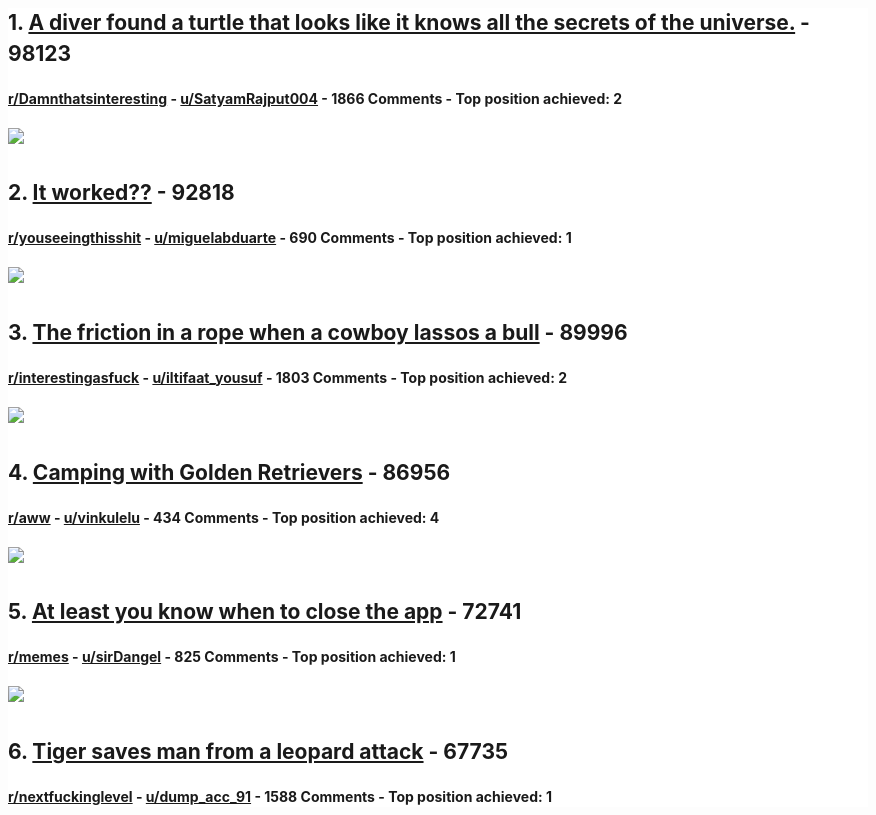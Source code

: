 ## 1. [A diver found a turtle that looks like it knows all the secrets of the universe.](http://reddit.com/r/Damnthatsinteresting/comments/tpp8ke/a_diver_found_a_turtle_that_looks_like_it_knows/) - 98123
#### [r/Damnthatsinteresting](http://reddit.com/r/Damnthatsinteresting) - [u/SatyamRajput004](http://reddit.com/u/SatyamRajput004) - 1866 Comments - Top position achieved: 2

<a href="https://v.redd.it/vjz0n1oysyp81"><img src="https://b.thumbs.redditmedia.com/UhdyKjo7O9eKZhm6hCBoKoVWVSRutpCAzBtGXUOqvII.jpg"></img></a>

## 2. [It worked??](http://reddit.com/r/youseeingthisshit/comments/tpqbb3/it_worked/) - 92818
#### [r/youseeingthisshit](http://reddit.com/r/youseeingthisshit) - [u/miguelabduarte](http://reddit.com/u/miguelabduarte) - 690 Comments - Top position achieved: 1

<a href="https://v.redd.it/grcexzca2zp81"><img src="https://b.thumbs.redditmedia.com/0--o47QriCH5OH4sFVfR_haphbf3xHrUV5ltEjAaOVk.jpg"></img></a>

## 3. [The friction in a rope when a cowboy lassos a bull](http://reddit.com/r/interestingasfuck/comments/tpo9ez/the_friction_in_a_rope_when_a_cowboy_lassos_a_bull/) - 89996
#### [r/interestingasfuck](http://reddit.com/r/interestingasfuck) - [u/iltifaat_yousuf](http://reddit.com/u/iltifaat_yousuf) - 1803 Comments - Top position achieved: 2

<a href="https://v.redd.it/k890bdwckyp81"><img src="https://a.thumbs.redditmedia.com/Xpwwpt9jepR51EGyXDTrR6eBFKbmvhFCjyPDjARkd94.jpg"></img></a>

## 4. [Camping with Golden Retrievers](http://reddit.com/r/aww/comments/tpo49e/camping_with_golden_retrievers/) - 86956
#### [r/aww](http://reddit.com/r/aww) - [u/vinkulelu](http://reddit.com/u/vinkulelu) - 434 Comments - Top position achieved: 4

<a href="https://i.redd.it/xdobz7c7jyp81.jpg"><img src="https://b.thumbs.redditmedia.com/adhYnmYKWlNHzdtjc3mn5tmkZxv-J-OClBzGhCoc1JE.jpg"></img></a>

## 5. [At least you know when to close the app](http://reddit.com/r/memes/comments/tpimal/at_least_you_know_when_to_close_the_app/) - 72741
#### [r/memes](http://reddit.com/r/memes) - [u/sirDangel](http://reddit.com/u/sirDangel) - 825 Comments - Top position achieved: 1

<a href="https://v.redd.it/euzhhjtt2xp81"><img src="https://a.thumbs.redditmedia.com/hF2RorSY-jNP44TxRKvCfYdhU5UkUvC2jyh_fpdrz38.jpg"></img></a>

## 6. [Tiger saves man from a leopard attack](http://reddit.com/r/nextfuckinglevel/comments/tpgm4h/tiger_saves_man_from_a_leopard_attack/) - 67735
#### [r/nextfuckinglevel](http://reddit.com/r/nextfuckinglevel) - [u/dump_acc_91](http://reddit.com/u/dump_acc_91) - 1588 Comments - Top position achieved: 1
